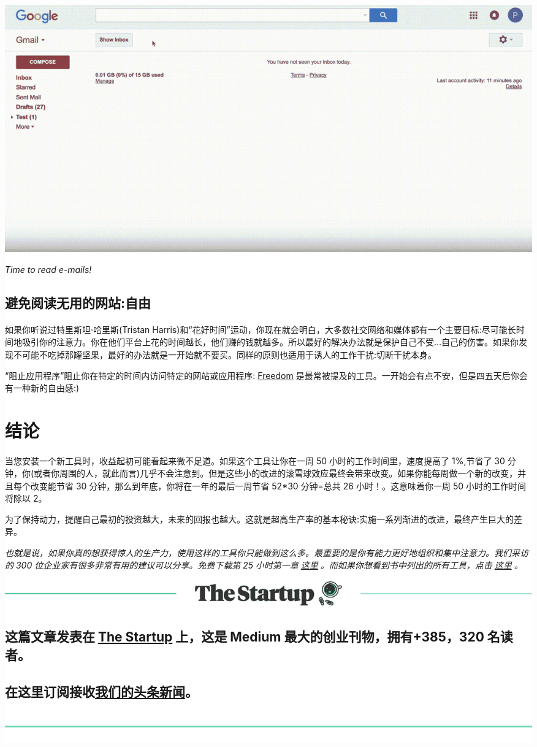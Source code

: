 ![](img/05a0dde2eb7be55c5a330029b71eb43d.png)

*Time to read e-mails!*

## 避免阅读无用的网站:自由

如果你听说过特里斯坦·哈里斯(Tristan Harris)和“花好时间”运动，你现在就会明白，大多数社交网络和媒体都有一个主要目标:尽可能长时间地吸引你的注意力。你在他们平台上花的时间越长，他们赚的钱就越多。所以最好的解决办法就是保护自己不受…自己的伤害。如果你发现不可能不吃掉那罐坚果，最好的办法就是一开始就不要买。同样的原则也适用于诱人的工作干扰:切断干扰本身。

“阻止应用程序”阻止你在特定的时间内访问特定的网站或应用程序: [Freedom](https://freedom.to/) 是最常被提及的工具。一开始会有点不安，但是四五天后你会有一种新的自由感:)

# 结论

当您安装一个新工具时，收益起初可能看起来微不足道。如果这个工具让你在一周 50 小时的工作时间里，速度提高了 1%,节省了 30 分钟，你(或者你周围的人，就此而言)几乎不会注意到。但是这些小的改进的滚雪球效应最终会带来改变。如果你能每周做一个新的改变，并且每个改变能节省 30 分钟，那么到年底，你将在一年的最后一周节省 52*30 分钟=总共 26 小时！。这意味着你一周 50 小时的工作时间将除以 2。

为了保持动力，提醒自己最初的投资越大，未来的回报也越大。这就是超高生产率的基本秘诀:实施一系列渐进的改进，最终产生巨大的差异。

*也就是说，如果你真的想获得惊人的生产力，使用这样的工具你只能做到这么多。最重要的是你有能力更好地组织和集中注意力。我们采访的 300 位企业家有很多非常有用的建议可以分享。免费下载第 25 小时第一章* [*这里*](http://livre.25hbook.com/en) *。而如果你想看到书中列出的所有工具，点击* [*这里*](https://25hbook.com/en/tools/) *。*

[![](img/308a8d84fb9b2fab43d66c117fcc4bb4.png)](https://medium.com/swlh)

## 这篇文章发表在 [The Startup](https://medium.com/swlh) 上，这是 Medium 最大的创业刊物，拥有+385，320 名读者。

## 在这里订阅接收[我们的头条新闻](http://growthsupply.com/the-startup-newsletter/)。

[![](img/b0164736ea17a63403e660de5dedf91a.png)](https://medium.com/swlh)
